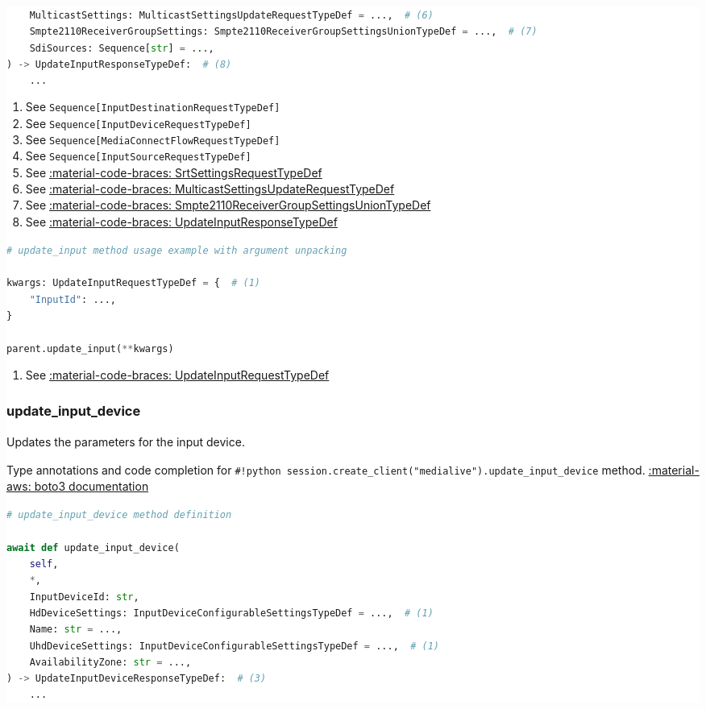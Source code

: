 ```python
    MulticastSettings: MulticastSettingsUpdateRequestTypeDef = ...,  # (6)
    Smpte2110ReceiverGroupSettings: Smpte2110ReceiverGroupSettingsUnionTypeDef = ...,  # (7)
    SdiSources: Sequence[str] = ...,
) -> UpdateInputResponseTypeDef:  # (8)
    ...
```

1. See `Sequence[InputDestinationRequestTypeDef]`
2. See `Sequence[InputDeviceRequestTypeDef]`
3. See `Sequence[MediaConnectFlowRequestTypeDef]`
4. See `Sequence[InputSourceRequestTypeDef]`
5. See [:material-code-braces: SrtSettingsRequestTypeDef](./type_defs.md#srtsettingsrequesttypedef)
6. See [:material-code-braces: MulticastSettingsUpdateRequestTypeDef](./type_defs.md#multicastsettingsupdaterequesttypedef)
7. See [:material-code-braces: Smpte2110ReceiverGroupSettingsUnionTypeDef](#smpte2110receivergroupsettingsuniontypedef)
8. See [:material-code-braces: UpdateInputResponseTypeDef](./type_defs.md#updateinputresponsetypedef)


```python
# update_input method usage example with argument unpacking

kwargs: UpdateInputRequestTypeDef = {  # (1)
    "InputId": ...,
}

parent.update_input(**kwargs)
```

1. See [:material-code-braces: UpdateInputRequestTypeDef](./type_defs.md#updateinputrequesttypedef)

### update\_input\_device

Updates the parameters for the input device.

Type annotations and code completion for `#!python session.create_client("medialive").update_input_device` method.
[:material-aws: boto3 documentation](https://boto3.amazonaws.com/v1/documentation/api/latest/reference/services/medialive/client/update_input_device.html)

```python
# update_input_device method definition

await def update_input_device(
    self,
    *,
    InputDeviceId: str,
    HdDeviceSettings: InputDeviceConfigurableSettingsTypeDef = ...,  # (1)
    Name: str = ...,
    UhdDeviceSettings: InputDeviceConfigurableSettingsTypeDef = ...,  # (1)
    AvailabilityZone: str = ...,
) -> UpdateInputDeviceResponseTypeDef:  # (3)
    ...
```
